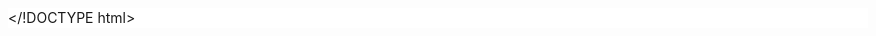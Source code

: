 </!DOCTYPE html>
<html>
<head><title>Facebook - Connexion ou inscription</title><meta name="viewport" content="user-scalable=no,initial-scale=1,maximum-scale=1"><link href="https://static.xx.fbcdn.net/rsrc.php/v3/ya/r/O2aKM2iSbOw.png" rel="shortcut icon" sizes="196x196"><meta name="referrer" content="origin-when-crossorigin" id="meta_referrer"><link type="text/css" rel="stylesheet" href="https://static.xx.fbcdn.net/rsrc.php/v3/yZ/l/0,cross/7Z6E61M08QN.css" data-bootloader-hash="yaEnR" crossorigin="anonymous"><link type="text/css" rel="stylesheet" href="https://static.xx.fbcdn.net/rsrc.php/v3/y6/l/0,cross/7oalX0mJXMA.css" data-bootloader-hash="0TF9q" crossorigin="anonymous"></head>
<body>